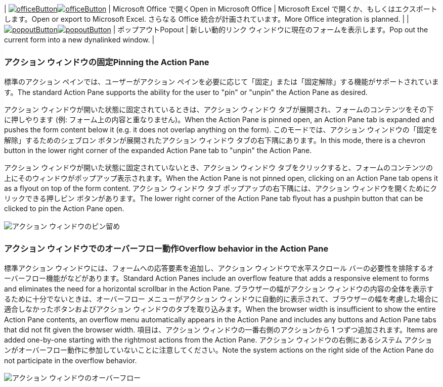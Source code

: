 | <span data-ttu-id="1dbf1-227">[![officeButton](./media/officebutton.png)](./media/officebutton.png)</span><span class="sxs-lookup"><span data-stu-id="1dbf1-227">[![officeButton](./media/officebutton.png)](./media/officebutton.png)</span></span>   | <span data-ttu-id="1dbf1-228">Microsoft Office で開く</span><span class="sxs-lookup"><span data-stu-id="1dbf1-228">Open in Microsoft Office</span></span> | <span data-ttu-id="1dbf1-229">Microsoft Excel で開くか、もしくはエクスポートします。</span><span class="sxs-lookup"><span data-stu-id="1dbf1-229">Open or export to Microsoft Excel.</span></span> <span data-ttu-id="1dbf1-230">さらなる Office 統合が計画されています。</span><span class="sxs-lookup"><span data-stu-id="1dbf1-230">More Office integration is planned.</span></span> |
| <span data-ttu-id="1dbf1-231">[![popoutButton](./media/popoutbutton.png)](./media/popoutbutton.png)</span><span class="sxs-lookup"><span data-stu-id="1dbf1-231">[![popoutButton](./media/popoutbutton.png)](./media/popoutbutton.png)</span></span>   | <span data-ttu-id="1dbf1-232">ポップアウト</span><span class="sxs-lookup"><span data-stu-id="1dbf1-232">Popout</span></span>                   | <span data-ttu-id="1dbf1-233">新しい動的リンク ウィンドウに現在のフォームを表示します。</span><span class="sxs-lookup"><span data-stu-id="1dbf1-233">Pop out the current form into a new dynalinked window.</span></span>                 |

### <a name="pinning-the-action-pane"></a><span data-ttu-id="1dbf1-234">アクション ウィンドウの固定</span><span class="sxs-lookup"><span data-stu-id="1dbf1-234">Pinning the Action Pane</span></span>
<span data-ttu-id="1dbf1-235">標準のアクション ペインでは、ユーザーがアクション ペインを必要に応じて「固定」または「固定解除」する機能がサポートされています。</span><span class="sxs-lookup"><span data-stu-id="1dbf1-235">The standard Action Pane supports the ability for the user to "pin" or "unpin" the Action Pane as desired.</span></span> 

<span data-ttu-id="1dbf1-236">アクション ウィンドウが開いた状態に固定されているときは、アクション ウィンドウ タブが展開され、フォームのコンテンツをその下に押しやります (例: フォーム上の内容と重なりません)。</span><span class="sxs-lookup"><span data-stu-id="1dbf1-236">When the Action Pane is pinned open, an Action Pane tab is expanded and pushes the form content below it (e.g. it does not overlap anything on the form).</span></span> <span data-ttu-id="1dbf1-237">このモードでは、アクション ウィンドウの「固定を解除」するためのシェブロン ボタンが展開されたアクション ウィンドウ タブの右下隅にあります。</span><span class="sxs-lookup"><span data-stu-id="1dbf1-237">In this mode, there is a chevron button in the lower right corner of the expanded Action Pane tab to "unpin" the Action Pane.</span></span>  

<span data-ttu-id="1dbf1-238">アクション ウィンドウが開いた状態に固定されていないとき、アクション ウィンドウ タブをクリックすると、フォームのコンテンツの上にそのウィンドウがポップアップ表示されます。</span><span class="sxs-lookup"><span data-stu-id="1dbf1-238">When the Action Pane is not pinned open, clicking on an Action Pane tab opens it as a flyout on top of the form content.</span></span> <span data-ttu-id="1dbf1-239">アクション ウィンドウ タブ ポップアップの右下隅には、アクション ウィンドウを開くためにクリックできる押しピン ボタンがあります。</span><span class="sxs-lookup"><span data-stu-id="1dbf1-239">The lower right corner of the Action Pane tab flyout has a pushpin button that can be clicked to pin the Action Pane open.</span></span> 

![アクション ウィンドウのピン留め](./media/actionPanePinning.png)

### <a name="overflow-behavior-in-the-action-pane"></a><span data-ttu-id="1dbf1-241">アクション ウィンドウでのオーバーフロー動作</span><span class="sxs-lookup"><span data-stu-id="1dbf1-241">Overflow behavior in the Action Pane</span></span>
<span data-ttu-id="1dbf1-242">標準アクション ウィンドウには、フォームへの応答要素を追加し、アクション ウィンドウで水平スクロール バーの必要性を排除するオーバーフロー機能がなどがあります。</span><span class="sxs-lookup"><span data-stu-id="1dbf1-242">Standard Action Panes include an overflow feature that adds a responsive element to forms and eliminates the need for a horizontal scrollbar in the Action Pane.</span></span> <span data-ttu-id="1dbf1-243">ブラウザーの幅がアクション ウィンドウの内容の全体を表示するために十分でないときは、オーバーフロー メニューがアクション ウィンドウに自動的に表示されて、ブラウザーの幅を考慮した場合に適合しなかったボタンおよびアクション ウィンドウのタブを取り込みます。</span><span class="sxs-lookup"><span data-stu-id="1dbf1-243">When the browser width is insufficient to show the entire Action Pane contents, an overflow menu automatically appears in the Action Pane and includes any buttons and Action Pane tabs that did not fit given the browser width.</span></span>  <span data-ttu-id="1dbf1-244">項目は、アクション ウィンドウの一番右側のアクションから 1 つずつ追加されます。</span><span class="sxs-lookup"><span data-stu-id="1dbf1-244">Items are added one-by-one starting with the rightmost actions from the Action Pane.</span></span> <span data-ttu-id="1dbf1-245">アクション ウィンドウの右側にあるシステム アクションがオーバーフロー動作に参加していないことに注意してください。</span><span class="sxs-lookup"><span data-stu-id="1dbf1-245">Note the system actions on the right side of the Action Pane do not participate in the overflow behavior.</span></span>  

![アクション ウィンドウのオーバーフロー](./media/actionPaneOverflow.png)
